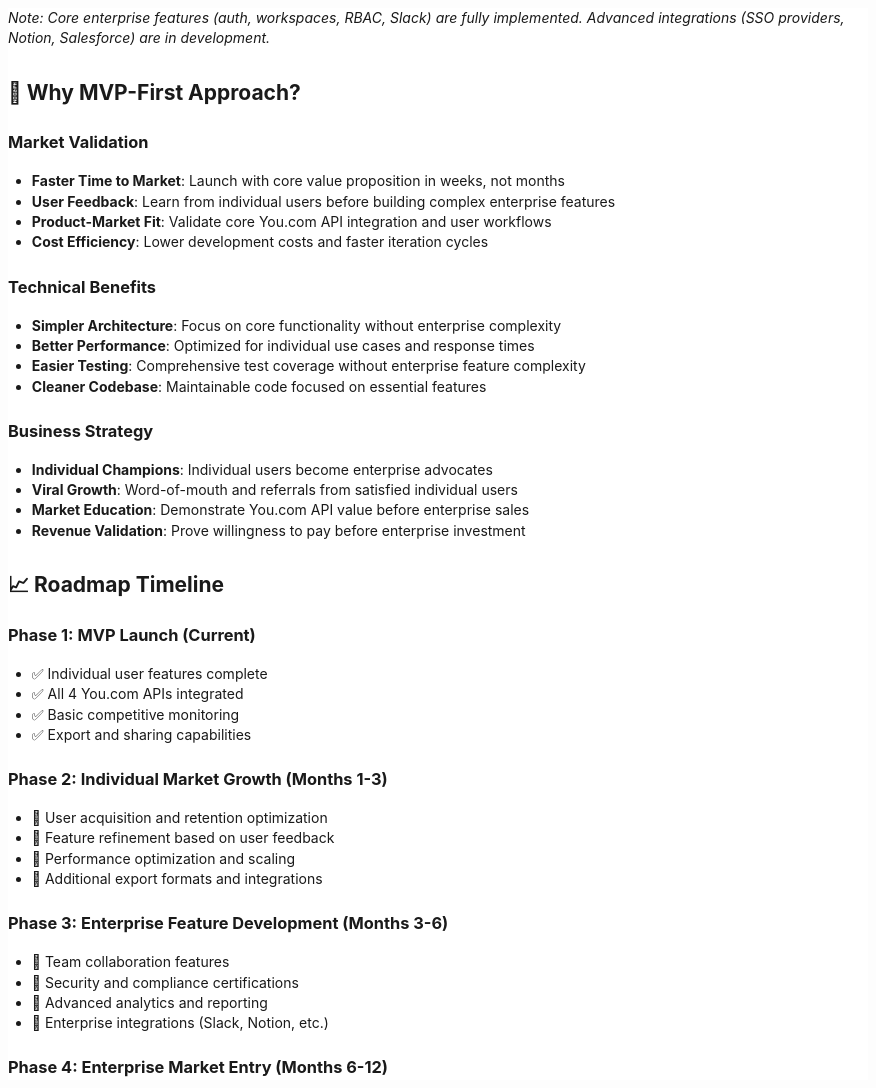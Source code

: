 _Note: Core enterprise features (auth, workspaces, RBAC, Slack) are fully implemented. Advanced integrations (SSO providers, Notion, Salesforce) are in development._

## 🚀 Why MVP-First Approach?

### Market Validation

- **Faster Time to Market**: Launch with core value proposition in weeks, not months
- **User Feedback**: Learn from individual users before building complex enterprise features
- **Product-Market Fit**: Validate core You.com API integration and user workflows
- **Cost Efficiency**: Lower development costs and faster iteration cycles

### Technical Benefits

- **Simpler Architecture**: Focus on core functionality without enterprise complexity
- **Better Performance**: Optimized for individual use cases and response times
- **Easier Testing**: Comprehensive test coverage without enterprise feature complexity
- **Cleaner Codebase**: Maintainable code focused on essential features

### Business Strategy

- **Individual Champions**: Individual users become enterprise advocates
- **Viral Growth**: Word-of-mouth and referrals from satisfied individual users
- **Market Education**: Demonstrate You.com API value before enterprise sales
- **Revenue Validation**: Prove willingness to pay before enterprise investment

## 📈 Roadmap Timeline

### Phase 1: MVP Launch (Current)

- ✅ Individual user features complete
- ✅ All 4 You.com APIs integrated
- ✅ Basic competitive monitoring
- ✅ Export and sharing capabilities

### Phase 2: Individual Market Growth (Months 1-3)

- 🔄 User acquisition and retention optimization
- 🔄 Feature refinement based on user feedback
- 🔄 Performance optimization and scaling
- 🔄 Additional export formats and integrations

### Phase 3: Enterprise Feature Development (Months 3-6)

- 🔄 Team collaboration features
- 🔄 Security and compliance certifications
- 🔄 Advanced analytics and reporting
- 🔄 Enterprise integrations (Slack, Notion, etc.)

### Phase 4: Enterprise Market Entry (Months 6-12)
